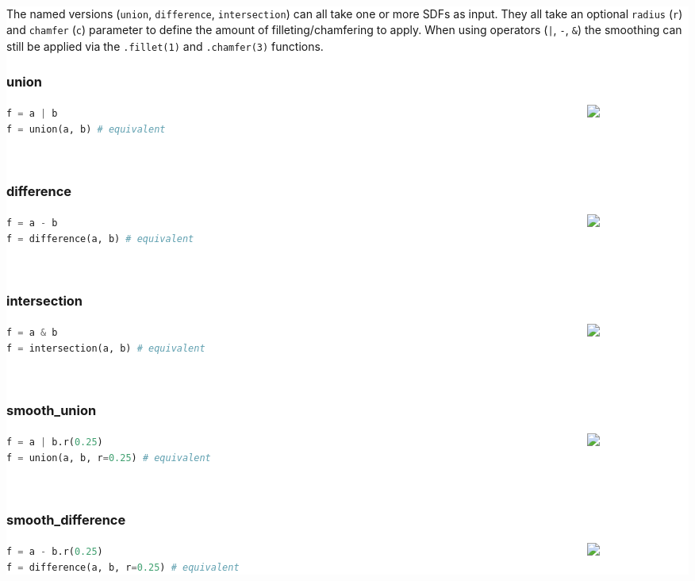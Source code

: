 The named versions (`union`, `difference`, `intersection`) can all take
one or more SDFs as input. They all take an optional `radius` (`r`) and
`chamfer` (`c`) parameter to define the amount of filleting/chamfering to apply. When
using operators (`|`, `-`, `&`) the smoothing can still be applied via the
`.fillet(1)` and `.chamfer(3)` functions.

### union

<img width=128 align="right" src="https://gitlab.com/nobodyinperson/sdfcad/-/raw/main/docs/images/union.png">

```python
f = a | b
f = union(a, b) # equivalent
```

<br clear="right">

### difference

<img width=128 align="right" src="https://gitlab.com/nobodyinperson/sdfcad/-/raw/main/docs/images/difference.png">

```python
f = a - b
f = difference(a, b) # equivalent
```

<br clear="right">

### intersection

<img width=128 align="right" src="https://gitlab.com/nobodyinperson/sdfcad/-/raw/main/docs/images/intersection.png">

```python
f = a & b
f = intersection(a, b) # equivalent
```

<br clear="right">

### smooth_union

<img width=128 align="right" src="https://gitlab.com/nobodyinperson/sdfcad/-/raw/main/docs/images/smooth_union.png">

```python
f = a | b.r(0.25)
f = union(a, b, r=0.25) # equivalent
```

<br clear="right">

### smooth_difference

<img width=128 align="right" src="https://gitlab.com/nobodyinperson/sdfcad/-/raw/main/docs/images/smooth_difference.png">

```python
f = a - b.r(0.25)
f = difference(a, b, r=0.25) # equivalent
```
